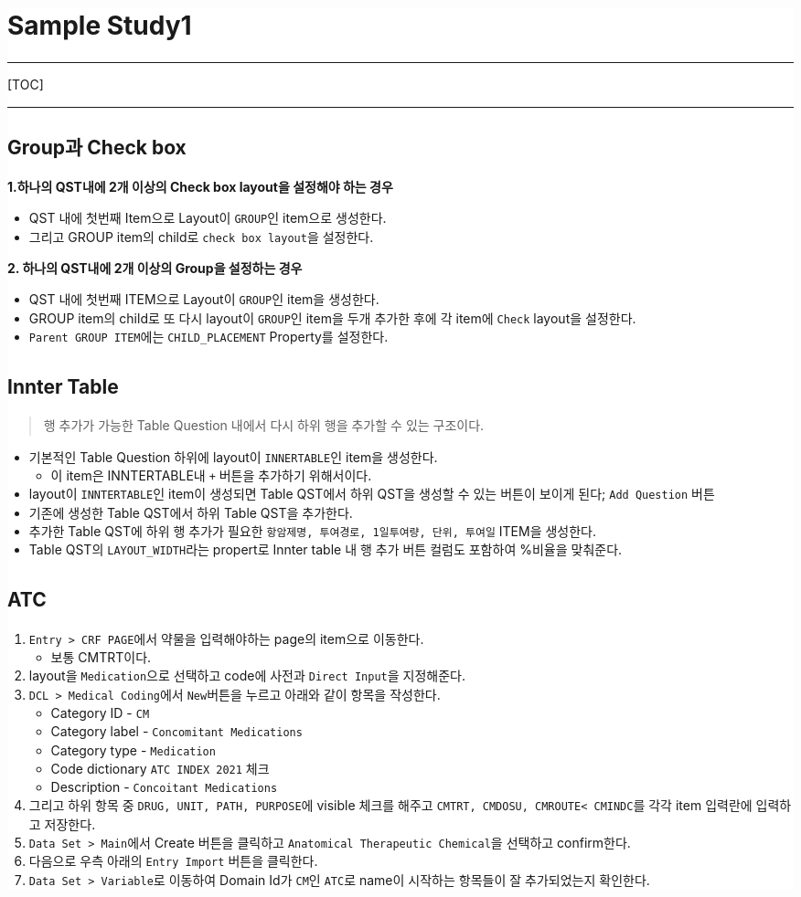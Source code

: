 # Sample Study1

---

[TOC]

---



## Group과 Check box

**1.하나의 QST내에 2개 이상의 Check box layout을 설정해야 하는 경우**

- QST 내에 첫번째 Item으로 Layout이 `GROUP`인 item으로 생성한다.
- 그리고 GROUP item의 child로 `check box layout`을 설정한다.

**2. 하나의 QST내에 2개 이상의 Group을 설정하는 경우**

- QST 내에 첫번째 ITEM으로 Layout이 `GROUP`인 item을 생성한다.
- GROUP item의 child로 또 다시 layout이 `GROUP`인 item을 두개 추가한 후에 각 item에 `Check` layout을 설정한다.
- `Parent GROUP ITEM`에는 `CHILD_PLACEMENT` Property를 설정한다.



## Innter Table

> 행 추가가 가능한 Table Question 내에서 다시 하위 행을 추가할 수 있는 구조이다.

- 기본적인 Table Question 하위에 layout이 `INNERTABLE`인 item을 생성한다.
  - 이 item은 INNTERTABLE내 `+` 버튼을 추가하기 위해서이다.
- layout이 `INNTERTABLE`인 item이 생성되면 Table QST에서 하위 QST을 생성할 수 있는 버튼이 보이게 된다; `Add Question` 버튼
- 기존에 생성한 Table QST에서 하위 Table QST을 추가한다.
- 추가한 Table QST에 하위 행 추가가 필요한 `항암제명, 투여경로, 1일투여량, 단위, 투여일` ITEM을 생성한다.
- Table QST의 `LAYOUT_WIDTH`라는 propert로 Innter table 내 행 추가 버튼 컬럼도 포함하여 %비율을 맞춰준다.



## ATC

1. `Entry > CRF PAGE`에서 약물을 입력해야하는 page의 item으로 이동한다.
   - 보통 CMTRT이다.
2. layout을 `Medication`으로 선택하고 code에 사전과 `Direct Input`을 지정해준다.
3. `DCL > Medical Coding`에서 `New`버튼을 누르고 아래와 같이 항목을 작성한다.
   - Category ID - `CM`
   - Category label - `Concomitant Medications`
   - Category type - `Medication`
   - Code dictionary `ATC INDEX 2021` 체크
   - Description - `Concoitant Medications`
4. 그리고 하위 항목 중 `DRUG, UNIT, PATH, PURPOSE`에 visible 체크를 해주고 `CMTRT, CMDOSU, CMROUTE< CMINDC`를 각각 item 입력란에 입력하고 저장한다.
5. `Data Set > Main`에서 Create 버튼을 클릭하고 `Anatomical Therapeutic Chemical`을 선택하고 confirm한다.
6. 다음으로 우측 아래의 `Entry Import` 버튼을 클릭한다.
7. `Data Set > Variable`로 이동하여 Domain Id가 `CM`인 `ATC`로 name이 시작하는 항목들이 잘 추가되었는지 확인한다.
